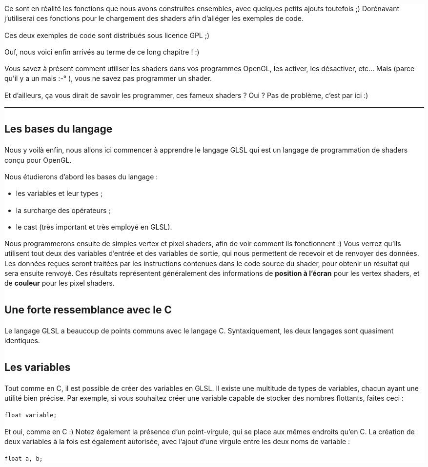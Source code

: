 Ce sont en réalité les fonctions que nous avons construites ensembles, avec quelques petits ajouts toutefois ;) Dorénavant j’utiliserai ces fonctions pour le chargement des shaders afin d’alléger les exemples de code.

Ces deux exemples de code sont distribués sous licence GPL ;)

Ouf, nous voici enfin arrivés au terme de ce long chapitre ! :)

Vous savez à présent comment utiliser les shaders dans vos programmes OpenGL, les activer, les désactiver, etc… Mais (parce qu’il y a un mais :-° ), vous ne savez pas programmer un shader.

Et d’ailleurs, ça vous dirait de savoir les programmer, ces fameux shaders ? Oui ? Pas de problème, c’est par ici :)

* * *

## Les bases du langage

Nous y voilà enfin, nous allons ici commencer à apprendre le langage GLSL qui est un langage de programmation de shaders conçu pour OpenGL.

Nous étudierons d’abord les bases du langage :

- les variables et leur types ;
    
- la surcharge des opérateurs ;
    
- le cast (très important et très employé en GLSL).
    

Nous programmerons ensuite de simples vertex et pixel shaders, afin de voir comment ils fonctionnent :) Vous verrez qu’ils utilisent tout deux des variables d’entrée et des variables de sortie, qui nous permettent de recevoir et de renvoyer des données. Les données reçues seront traitées par les instructions contenues dans le code source du shader, pour obtenir un résultat qui sera ensuite renvoyé. Ces résultats représentent généralement des informations de **position à l’écran** pour les vertex shaders, et de **couleur** pour les pixel shaders.

## Une forte ressemblance avec le C

Le langage GLSL a beaucoup de points communs avec le langage C. Syntaxiquement, les deux langages sont quasiment identiques.

## Les variables

Tout comme en C, il est possible de créer des variables en GLSL. Il existe une multitude de types de variables, chacun ayant une utilité bien précise. Par exemple, si vous souhaitez créer une variable capable de stocker des nombres flottants, faites ceci :

```
float variable;
```

Et oui, comme en C :) Notez également la présence d’un point-virgule, qui se place aux mêmes endroits qu’en C. La création de deux variables à la fois est également autorisée, avec l’ajout d’une virgule entre les deux noms de variable :

```
float a, b;
```
